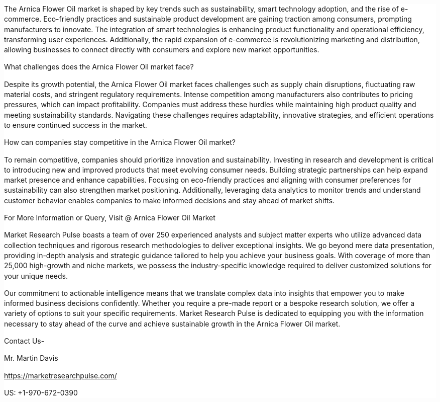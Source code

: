 The Arnica Flower Oil market is shaped by key trends such as sustainability, smart technology adoption, and the rise of e-commerce. Eco-friendly practices and sustainable product development are gaining traction among consumers, prompting manufacturers to innovate. The integration of smart technologies is enhancing product functionality and operational efficiency, transforming user experiences. Additionally, the rapid expansion of e-commerce is revolutionizing marketing and distribution, allowing businesses to connect directly with consumers and explore new market opportunities.

What challenges does the Arnica Flower Oil market face?

Despite its growth potential, the Arnica Flower Oil market faces challenges such as supply chain disruptions, fluctuating raw material costs, and stringent regulatory requirements. Intense competition among manufacturers also contributes to pricing pressures, which can impact profitability. Companies must address these hurdles while maintaining high product quality and meeting sustainability standards. Navigating these challenges requires adaptability, innovative strategies, and efficient operations to ensure continued success in the market.

How can companies stay competitive in the Arnica Flower Oil market?

To remain competitive, companies should prioritize innovation and sustainability. Investing in research and development is critical to introducing new and improved products that meet evolving consumer needs. Building strategic partnerships can help expand market presence and enhance capabilities. Focusing on eco-friendly practices and aligning with consumer preferences for sustainability can also strengthen market positioning. Additionally, leveraging data analytics to monitor trends and understand customer behavior enables companies to make informed decisions and stay ahead of market shifts.

For More Information or Query, Visit @ Arnica Flower Oil Market

Market Research Pulse boasts a team of over 250 experienced analysts and subject matter experts who utilize advanced data collection techniques and rigorous research methodologies to deliver exceptional insights. We go beyond mere data presentation, providing in-depth analysis and strategic guidance tailored to help you achieve your business goals. With coverage of more than 25,000 high-growth and niche markets, we possess the industry-specific knowledge required to deliver customized solutions for your unique needs.

Our commitment to actionable intelligence means that we translate complex data into insights that empower you to make informed business decisions confidently. Whether you require a pre-made report or a bespoke research solution, we offer a variety of options to suit your specific requirements. Market Research Pulse is dedicated to equipping you with the information necessary to stay ahead of the curve and achieve sustainable growth in the Arnica Flower Oil market.

Contact Us-

Mr. Martin Davis

https://marketresearchpulse.com/

US: +1-970-672-0390
